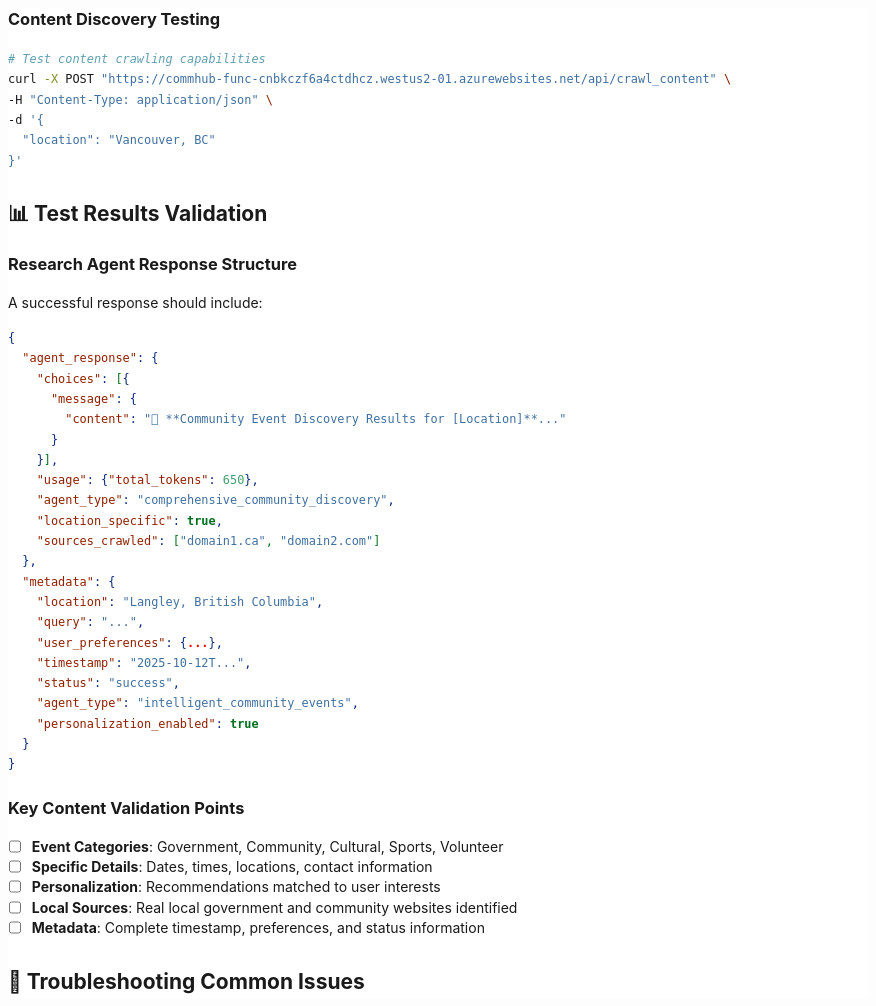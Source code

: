 ### Content Discovery Testing
```bash
# Test content crawling capabilities
curl -X POST "https://commhub-func-cnbkczf6a4ctdhcz.westus2-01.azurewebsites.net/api/crawl_content" \
-H "Content-Type: application/json" \
-d '{
  "location": "Vancouver, BC"
}'
```

## 📊 Test Results Validation

### Research Agent Response Structure
A successful response should include:

```json
{
  "agent_response": {
    "choices": [{
      "message": {
        "content": "🎯 **Community Event Discovery Results for [Location]**..."
      }
    }],
    "usage": {"total_tokens": 650},
    "agent_type": "comprehensive_community_discovery",
    "location_specific": true,
    "sources_crawled": ["domain1.ca", "domain2.com"]
  },
  "metadata": {
    "location": "Langley, British Columbia",
    "query": "...",
    "user_preferences": {...},
    "timestamp": "2025-10-12T...",
    "status": "success",
    "agent_type": "intelligent_community_events",
    "personalization_enabled": true
  }
}
```

### Key Content Validation Points
- [ ] **Event Categories**: Government, Community, Cultural, Sports, Volunteer
- [ ] **Specific Details**: Dates, times, locations, contact information
- [ ] **Personalization**: Recommendations matched to user interests
- [ ] **Local Sources**: Real local government and community websites identified
- [ ] **Metadata**: Complete timestamp, preferences, and status information

## 🔧 Troubleshooting Common Issues
